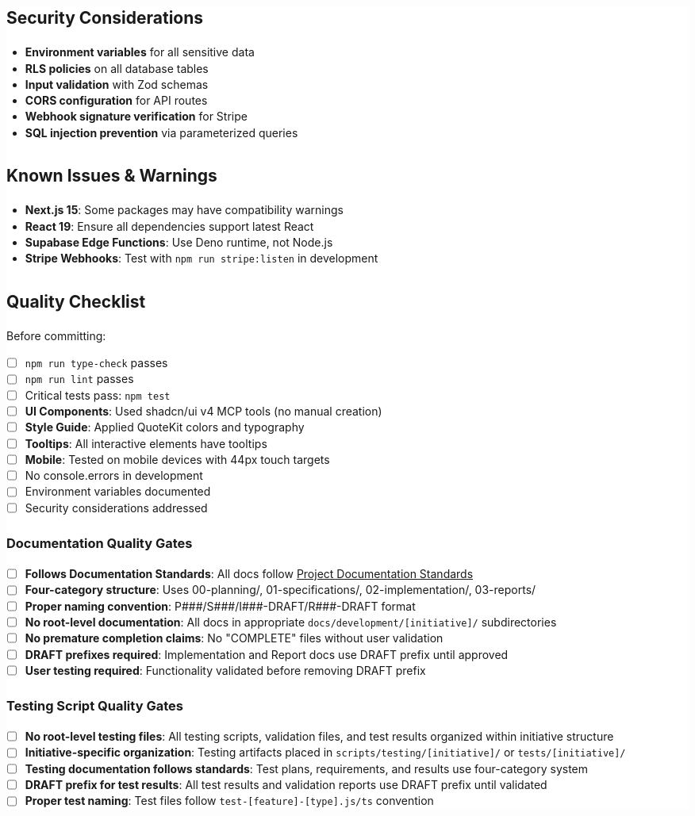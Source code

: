 ## Security Considerations

- **Environment variables** for all sensitive data
- **RLS policies** on all database tables
- **Input validation** with Zod schemas
- **CORS configuration** for API routes
- **Webhook signature verification** for Stripe
- **SQL injection prevention** via parameterized queries

## Known Issues & Warnings

- **Next.js 15**: Some packages may have compatibility warnings
- **React 19**: Ensure all dependencies support latest React
- **Supabase Edge Functions**: Use Deno runtime, not Node.js
- **Stripe Webhooks**: Test with `npm run stripe:listen` in development

## Quality Checklist

Before committing:

- [ ] `npm run type-check` passes
- [ ] `npm run lint` passes
- [ ] Critical tests pass: `npm test`
- [ ] **UI Components**: Used shadcn/ui v4 MCP tools (no manual creation)
- [ ] **Style Guide**: Applied QuoteKit colors and typography
- [ ] **Tooltips**: All interactive elements have tooltips
- [ ] **Mobile**: Tested on mobile devices with 44px touch targets
- [ ] No console.errors in development
- [ ] Environment variables documented
- [ ] Security considerations addressed

### Documentation Quality Gates

- [ ] **Follows Documentation Standards**: All docs follow
      [Project Documentation Standards](./docs/development/ui-optimization/DOCUMENTATION_STANDARDS.md)
- [ ] **Four-category structure**: Uses 00-planning/, 01-specifications/,
      02-implementation/, 03-reports/
- [ ] **Proper naming convention**: P###/S###/I###-DRAFT/R###-DRAFT format
- [ ] **No root-level documentation**: All docs in appropriate
      `docs/development/[initiative]/` subdirectories
- [ ] **No premature completion claims**: No "COMPLETE" files without user
      validation
- [ ] **DRAFT prefixes required**: Implementation and Report docs use DRAFT
      prefix until approved
- [ ] **User testing required**: Functionality validated before removing DRAFT
      prefix

### Testing Script Quality Gates

- [ ] **No root-level testing files**: All testing scripts, validation files,
      and test results organized within initiative structure
- [ ] **Initiative-specific organization**: Testing artifacts placed in
      `scripts/testing/[initiative]/` or `tests/[initiative]/`
- [ ] **Testing documentation follows standards**: Test plans, requirements,
      and results use four-category system
- [ ] **DRAFT prefix for test results**: All test results and validation
      reports use DRAFT prefix until validated
- [ ] **Proper test naming**: Test files follow
      `test-[feature]-[type].js/ts` convention
